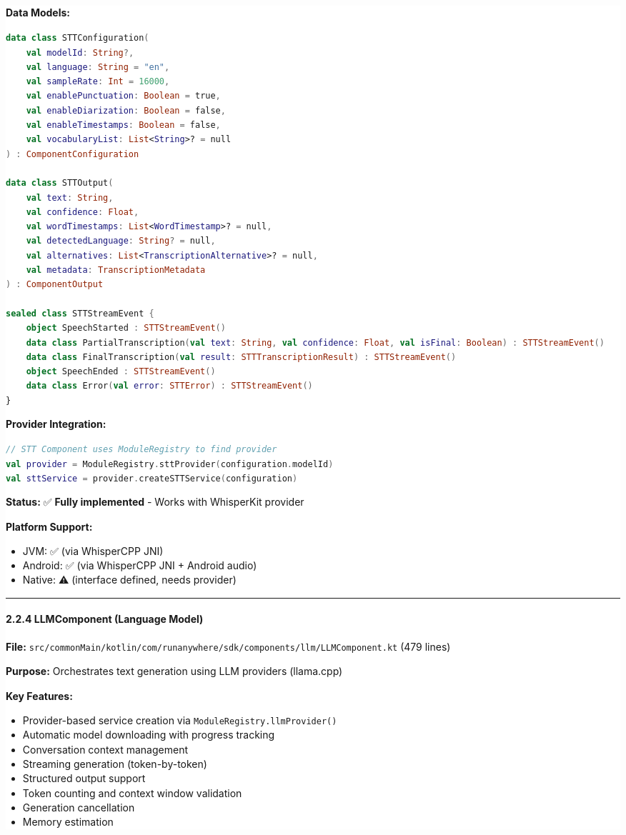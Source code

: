 **Data Models:**
```kotlin
data class STTConfiguration(
    val modelId: String?,
    val language: String = "en",
    val sampleRate: Int = 16000,
    val enablePunctuation: Boolean = true,
    val enableDiarization: Boolean = false,
    val enableTimestamps: Boolean = false,
    val vocabularyList: List<String>? = null
) : ComponentConfiguration

data class STTOutput(
    val text: String,
    val confidence: Float,
    val wordTimestamps: List<WordTimestamp>? = null,
    val detectedLanguage: String? = null,
    val alternatives: List<TranscriptionAlternative>? = null,
    val metadata: TranscriptionMetadata
) : ComponentOutput

sealed class STTStreamEvent {
    object SpeechStarted : STTStreamEvent()
    data class PartialTranscription(val text: String, val confidence: Float, val isFinal: Boolean) : STTStreamEvent()
    data class FinalTranscription(val result: STTTranscriptionResult) : STTStreamEvent()
    object SpeechEnded : STTStreamEvent()
    data class Error(val error: STTError) : STTStreamEvent()
}
```

**Provider Integration:**
```kotlin
// STT Component uses ModuleRegistry to find provider
val provider = ModuleRegistry.sttProvider(configuration.modelId)
val sttService = provider.createSTTService(configuration)
```

**Status:** ✅ **Fully implemented** - Works with WhisperKit provider

**Platform Support:**
- JVM: ✅ (via WhisperCPP JNI)
- Android: ✅ (via WhisperCPP JNI + Android audio)
- Native: ⚠️ (interface defined, needs provider)

---

#### 2.2.4 LLMComponent (Language Model)

**File:** `src/commonMain/kotlin/com/runanywhere/sdk/components/llm/LLMComponent.kt` (479 lines)

**Purpose:** Orchestrates text generation using LLM providers (llama.cpp)

**Key Features:**
- Provider-based service creation via `ModuleRegistry.llmProvider()`
- Automatic model downloading with progress tracking
- Conversation context management
- Streaming generation (token-by-token)
- Structured output support
- Token counting and context window validation
- Generation cancellation
- Memory estimation

